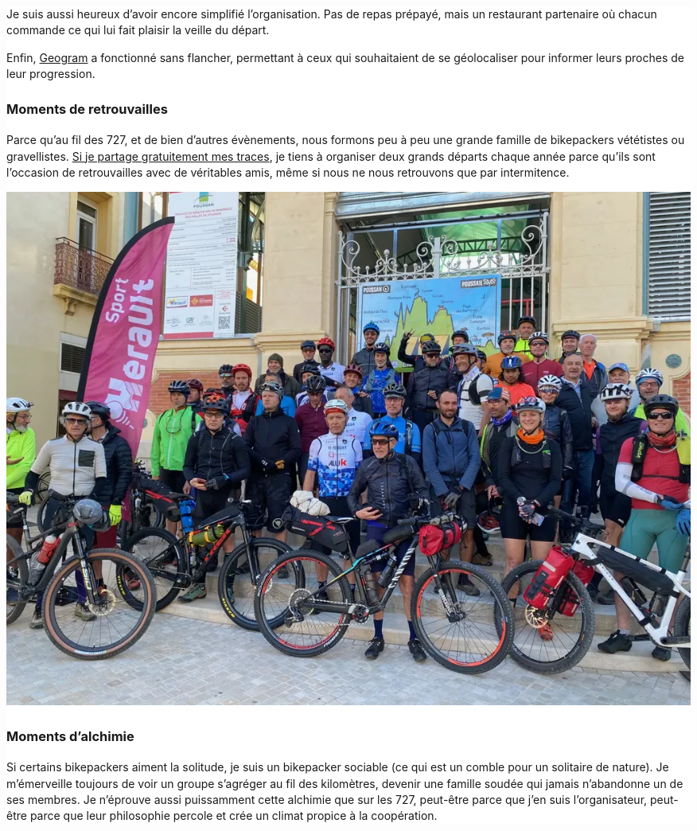 Je suis aussi heureux d’avoir encore simplifié l’organisation. Pas de repas prépayé, mais un restaurant partenaire où chacun commande ce qui lui fait plaisir la veille du départ.

Enfin, [Geogram](https://geogram.tcrouzet.com/) a fonctionné sans flancher, permettant à ceux qui souhaitaient de se géolocaliser pour informer leurs proches de leur progression.

### Moments de retrouvailles

Parce qu’au fil des 727, et de bien d’autres évènements, nous formons peu à peu une grande famille de bikepackers vététistes ou gravellistes. [Si je partage gratuitement mes traces](https://727.tcrouzet.com/), je tiens à organiser deux grands départs chaque année parce qu’ils sont l’occasion de retrouvailles avec de véritables amis, même si nous ne nous retrouvons que par intermitence.

![Le Grand Départ](_i/2024-05-08-075207.webp)

### Moments d’alchimie

Si certains bikepackers aiment la solitude, je suis un bikepacker sociable (ce qui est un comble pour un solitaire de nature). Je m’émerveille toujours de voir un groupe s’agréger au fil des kilomètres, devenir une famille soudée qui jamais n’abandonne un de ses membres. Je n’éprouve aussi puissamment cette alchimie que sur les 727, peut-être parce que j’en suis l’organisateur, peut-être parce que leur philosophie percole et crée un climat propice à la coopération.
